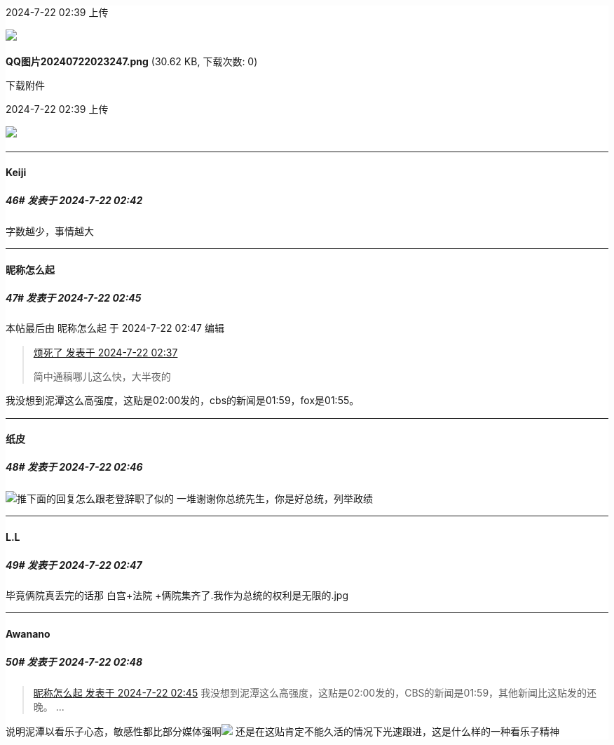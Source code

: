2024-7-22 02:39 上传

<img src="https://img.saraba1st.com/forum/202407/22/023916fkpjjpipjkbiwyqj.png" referrerpolicy="no-referrer">

<strong>QQ图片20240722023247.png</strong> (30.62 KB, 下载次数: 0)

下载附件

2024-7-22 02:39 上传

<img src="https://static.saraba1st.com/image/smiley/face2017/065.png" referrerpolicy="no-referrer">


*****

####  Keiji  
##### 46#       发表于 2024-7-22 02:42

字数越少，事情越大

*****

####  昵称怎么起  
##### 47#       发表于 2024-7-22 02:45

 本帖最后由 昵称怎么起 于 2024-7-22 02:47 编辑 
<blockquote><a href="httphttps://bbs.saraba1st.com/2b/forum.php?mod=redirect&amp;goto=findpost&amp;pid=65659681&amp;ptid=2192302" target="_blank">烦死了 发表于 2024-7-22 02:37</a>

简中通稿哪儿这么快，大半夜的</blockquote>
我没想到泥潭这么高强度，这贴是02:00发的，cbs的新闻是01:59，fox是01:55。

*****

####  纸皮  
##### 48#       发表于 2024-7-22 02:46

<img src="https://static.saraba1st.com/image/smiley/face2017/068.png" referrerpolicy="no-referrer">推下面的回复怎么跟老登辞职了似的
一堆谢谢你总统先生，你是好总统，列举政绩

*****

####  L.L  
##### 49#       发表于 2024-7-22 02:47

毕竟俩院真丢完的话那 白宫+法院 +俩院集齐了.我作为总统的权利是无限的.jpg  

*****

####  Awanano  
##### 50#       发表于 2024-7-22 02:48

<blockquote><a href="httphttps://bbs.saraba1st.com/2b/forum.php?mod=redirect&amp;goto=findpost&amp;pid=65659709&amp;ptid=2192302" target="_blank">昵称怎么起 发表于 2024-7-22 02:45</a>
我没想到泥潭这么高强度，这贴是02:00发的，CBS的新闻是01:59，其他新闻比这贴发的还晚。 ...</blockquote>
说明泥潭以看乐子心态，敏感性都比部分媒体强啊<img src="https://static.saraba1st.com/image/smiley/face2017/067.png" referrerpolicy="no-referrer">
还是在这贴肯定不能久活的情况下光速跟进，这是什么样的一种看乐子精神
